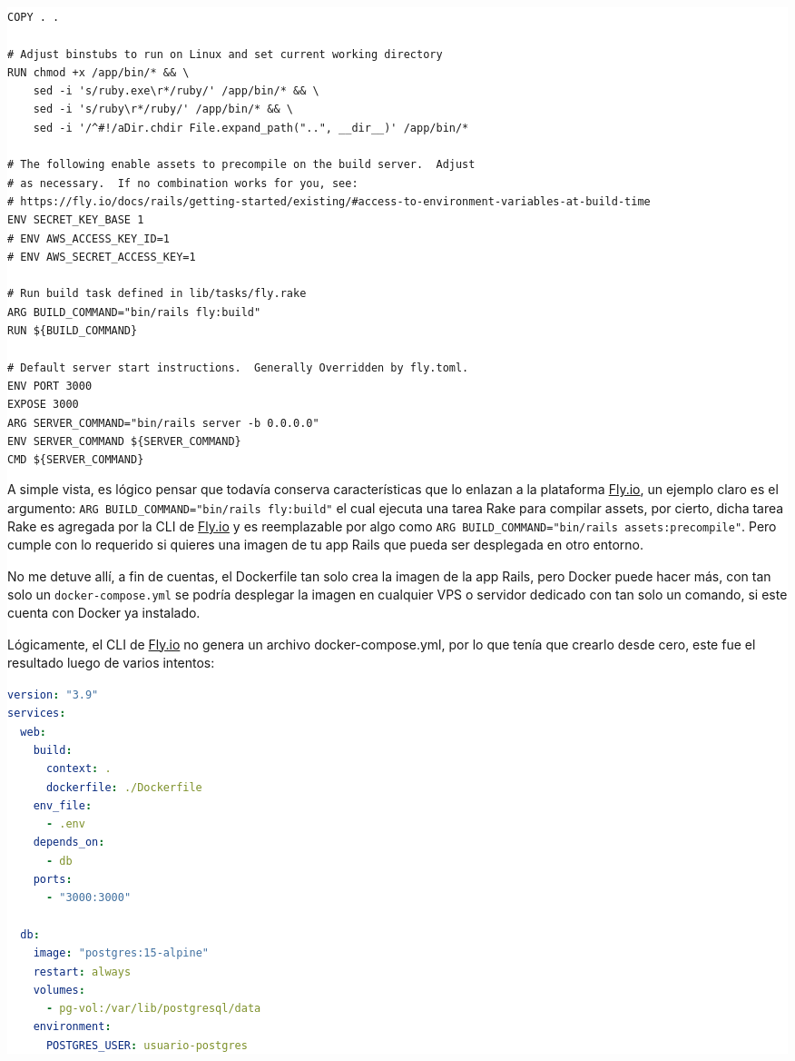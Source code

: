 ```dockerfile:Dockerfile showLineNumbers
COPY . .

# Adjust binstubs to run on Linux and set current working directory
RUN chmod +x /app/bin/* && \
    sed -i 's/ruby.exe\r*/ruby/' /app/bin/* && \
    sed -i 's/ruby\r*/ruby/' /app/bin/* && \
    sed -i '/^#!/aDir.chdir File.expand_path("..", __dir__)' /app/bin/*

# The following enable assets to precompile on the build server.  Adjust
# as necessary.  If no combination works for you, see:
# https://fly.io/docs/rails/getting-started/existing/#access-to-environment-variables-at-build-time
ENV SECRET_KEY_BASE 1
# ENV AWS_ACCESS_KEY_ID=1
# ENV AWS_SECRET_ACCESS_KEY=1

# Run build task defined in lib/tasks/fly.rake
ARG BUILD_COMMAND="bin/rails fly:build"
RUN ${BUILD_COMMAND}

# Default server start instructions.  Generally Overridden by fly.toml.
ENV PORT 3000
EXPOSE 3000
ARG SERVER_COMMAND="bin/rails server -b 0.0.0.0"
ENV SERVER_COMMAND ${SERVER_COMMAND}
CMD ${SERVER_COMMAND}
```

A simple vista, es lógico pensar que todavía conserva características que lo enlazan
a la plataforma [Fly.io](https://fly.io), un ejemplo claro es el argumento:
`ARG BUILD_COMMAND="bin/rails fly:build"` el cual ejecuta una tarea Rake para 
compilar assets, por cierto, dicha tarea Rake es agregada por la CLI de 
[Fly.io](https://fly.io) y es reemplazable por algo como
`ARG BUILD_COMMAND="bin/rails assets:precompile"`.
Pero cumple con lo requerido si quieres una imagen de tu app
Rails que pueda ser desplegada en otro entorno.

No me detuve allí, a fin de cuentas, el Dockerfile tan solo crea la imagen de 
la app Rails, pero Docker puede hacer más, con tan solo un `docker-compose.yml`
se podría desplegar la imagen en cualquier VPS o servidor dedicado con tan solo
un comando, si este cuenta con Docker ya instalado.

Lógicamente, el CLI de [Fly.io](https://fly.io) no genera un archivo docker-compose.yml, por lo que
tenía que crearlo desde cero, este fue el resultado luego de varios intentos:

```yml:docker-compose.yml showLineNumbers
version: "3.9"
services:
  web:
    build:
      context: .
      dockerfile: ./Dockerfile
    env_file:
      - .env
    depends_on:
      - db
    ports:
      - "3000:3000"

  db:
    image: "postgres:15-alpine"
    restart: always
    volumes:
      - pg-vol:/var/lib/postgresql/data
    environment:
      POSTGRES_USER: usuario-postgres
```